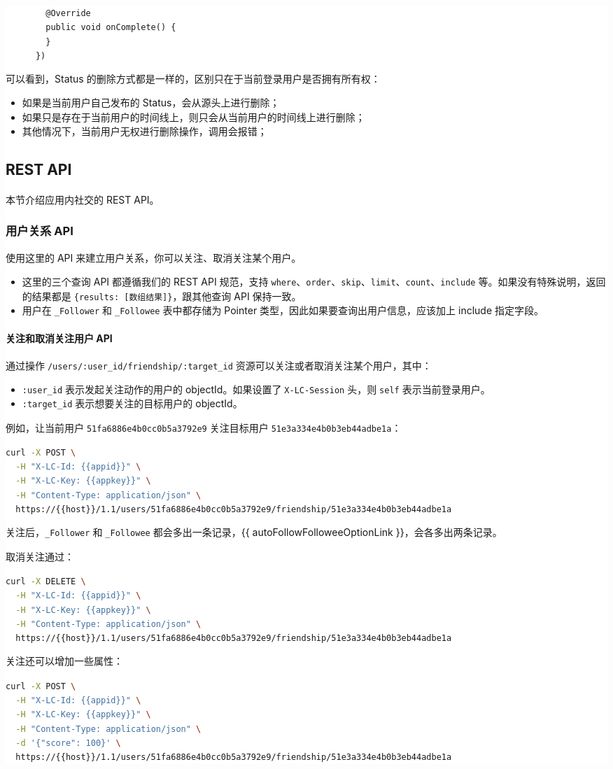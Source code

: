 ```
        @Override
        public void onComplete() {
        }
      })
```

可以看到，Status 的删除方式都是一样的，区别只在于当前登录用户是否拥有所有权：

- 如果是当前用户自己发布的 Status，会从源头上进行删除；
- 如果只是存在于当前用户的时间线上，则只会从当前用户的时间线上进行删除；
- 其他情况下，当前用户无权进行删除操作，调用会报错；


## REST API

本节介绍应用内社交的 REST API。

### 用户关系 API

使用这里的 API 来建立用户关系，你可以关注、取消关注某个用户。

* 这里的三个查询 API 都遵循我们的 REST API 规范，支持 `where`、`order`、`skip`、`limit`、`count`、`include` 等。如果没有特殊说明，返回的结果都是 `{results: [数组结果]}`，跟其他查询 API 保持一致。
* 用户在 `_Follower` 和 `_Followee` 表中都存储为 Pointer 类型，因此如果要查询出用户信息，应该加上 include 指定字段。

#### 关注和取消关注用户 API

通过操作 `/users/:user_id/friendship/:target_id` 资源可以关注或者取消关注某个用户，其中：

* `:user_id` 表示发起关注动作的用户的 objectId。如果设置了 `X-LC-Session` 头，则 `self` 表示当前登录用户。
* `:target_id` 表示想要关注的目标用户的 objectId。

例如，让当前用户 `51fa6886e4b0cc0b5a3792e9` 关注目标用户 `51e3a334e4b0b3eb44adbe1a`：

```sh
curl -X POST \
  -H "X-LC-Id: {{appid}}" \
  -H "X-LC-Key: {{appkey}}" \
  -H "Content-Type: application/json" \
  https://{{host}}/1.1/users/51fa6886e4b0cc0b5a3792e9/friendship/51e3a334e4b0b3eb44adbe1a
```

关注后，`_Follower` 和 `_Followee` 都会多出一条记录，{{ autoFollowFolloweeOptionLink }}，会各多出两条记录。

取消关注通过：

```sh
curl -X DELETE \
  -H "X-LC-Id: {{appid}}" \
  -H "X-LC-Key: {{appkey}}" \
  -H "Content-Type: application/json" \
  https://{{host}}/1.1/users/51fa6886e4b0cc0b5a3792e9/friendship/51e3a334e4b0b3eb44adbe1a
```

关注还可以增加一些属性：

```sh
curl -X POST \
  -H "X-LC-Id: {{appid}}" \
  -H "X-LC-Key: {{appkey}}" \
  -H "Content-Type: application/json" \
  -d '{"score": 100}' \
  https://{{host}}/1.1/users/51fa6886e4b0cc0b5a3792e9/friendship/51e3a334e4b0b3eb44adbe1a
```
